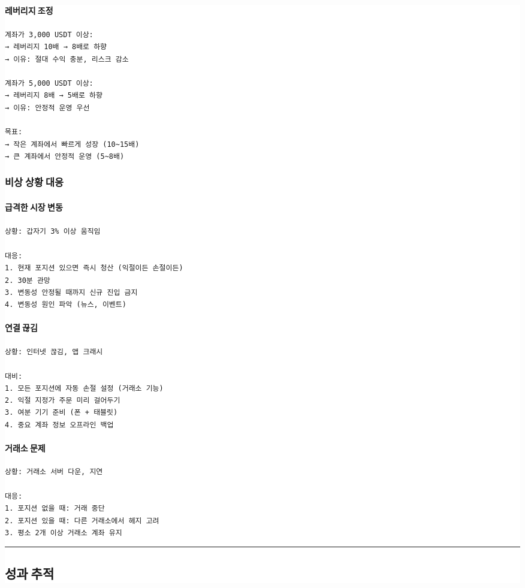 #### 레버리지 조정
```
계좌가 3,000 USDT 이상:
→ 레버리지 10배 → 8배로 하향
→ 이유: 절대 수익 충분, 리스크 감소

계좌가 5,000 USDT 이상:
→ 레버리지 8배 → 5배로 하향
→ 이유: 안정적 운영 우선

목표:
→ 작은 계좌에서 빠르게 성장 (10~15배)
→ 큰 계좌에서 안정적 운영 (5~8배)
```

### 비상 상황 대응

#### 급격한 시장 변동
```
상황: 갑자기 3% 이상 움직임

대응:
1. 현재 포지션 있으면 즉시 청산 (익절이든 손절이든)
2. 30분 관망
3. 변동성 안정될 때까지 신규 진입 금지
4. 변동성 원인 파악 (뉴스, 이벤트)
```

#### 연결 끊김
```
상황: 인터넷 끊김, 앱 크래시

대비:
1. 모든 포지션에 자동 손절 설정 (거래소 기능)
2. 익절 지정가 주문 미리 걸어두기
3. 여분 기기 준비 (폰 + 태블릿)
4. 중요 계좌 정보 오프라인 백업
```

#### 거래소 문제
```
상황: 거래소 서버 다운, 지연

대응:
1. 포지션 없을 때: 거래 중단
2. 포지션 있을 때: 다른 거래소에서 헤지 고려
3. 평소 2개 이상 거래소 계좌 유지
```

---

## 성과 추적
